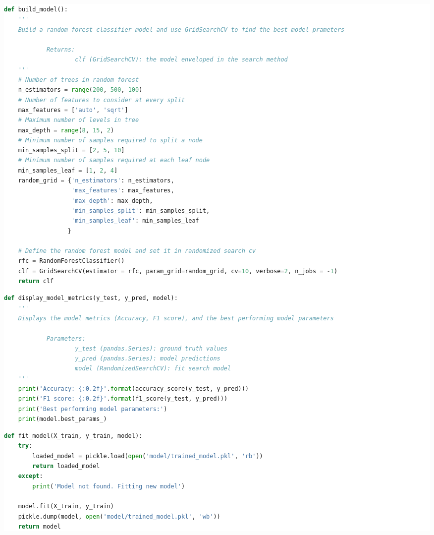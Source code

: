 
```python
def build_model():
    '''
    Build a random forest classifier model and use GridSearchCV to find the best model prameters

            Returns:
                    clf (GridSearchCV): the model enveloped in the search method
    '''
    # Number of trees in random forest
    n_estimators = range(200, 500, 100)
    # Number of features to consider at every split
    max_features = ['auto', 'sqrt']
    # Maximum number of levels in tree
    max_depth = range(8, 15, 2)
    # Minimum number of samples required to split a node
    min_samples_split = [2, 5, 10]
    # Minimum number of samples required at each leaf node
    min_samples_leaf = [1, 2, 4]
    random_grid = {'n_estimators': n_estimators,
                   'max_features': max_features,
                   'max_depth': max_depth,
                   'min_samples_split': min_samples_split,
                   'min_samples_leaf': min_samples_leaf
                  }

    # Define the random forest model and set it in randomized search cv
    rfc = RandomForestClassifier()
    clf = GridSearchCV(estimator = rfc, param_grid=random_grid, cv=10, verbose=2, n_jobs = -1)
    return clf
```


```python
def display_model_metrics(y_test, y_pred, model):
    '''
    Displays the model metrics (Accuracy, F1 score), and the best performing model parameters

            Parameters:
                    y_test (pandas.Series): ground truth values
                    y_pred (pandas.Series): model predictions
                    model (RandomizedSearchCV): fit search model 
    '''
    print('Accuracy: {:0.2f}'.format(accuracy_score(y_test, y_pred)))
    print('F1 score: {:0.2f}'.format(f1_score(y_test, y_pred)))
    print('Best performing model parameters:')
    print(model.best_params_)
```


```python
def fit_model(X_train, y_train, model):  
    try:
        loaded_model = pickle.load(open('model/trained_model.pkl', 'rb'))
        return loaded_model
    except:
        print('Model not found. Fitting new model')
    
    model.fit(X_train, y_train)
    pickle.dump(model, open('model/trained_model.pkl', 'wb'))
    return model
```
